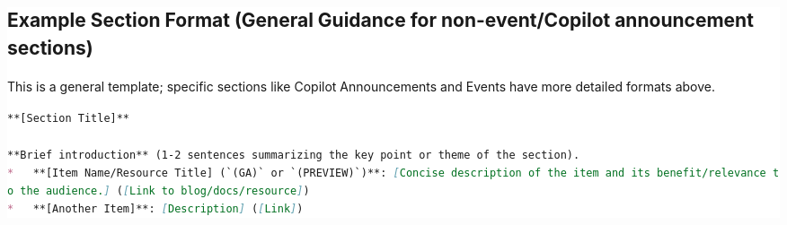 
## Example Section Format (General Guidance for non-event/Copilot announcement sections)
This is a general template; specific sections like Copilot Announcements and Events have more detailed formats above.
```markdown
**[Section Title]**

**Brief introduction** (1-2 sentences summarizing the key point or theme of the section).
*   **[Item Name/Resource Title] (`(GA)` or `(PREVIEW)`)**: [Concise description of the item and its benefit/relevance to the audience.] ([Link to blog/docs/resource])
*   **[Another Item]**: [Description] ([Link])
```
